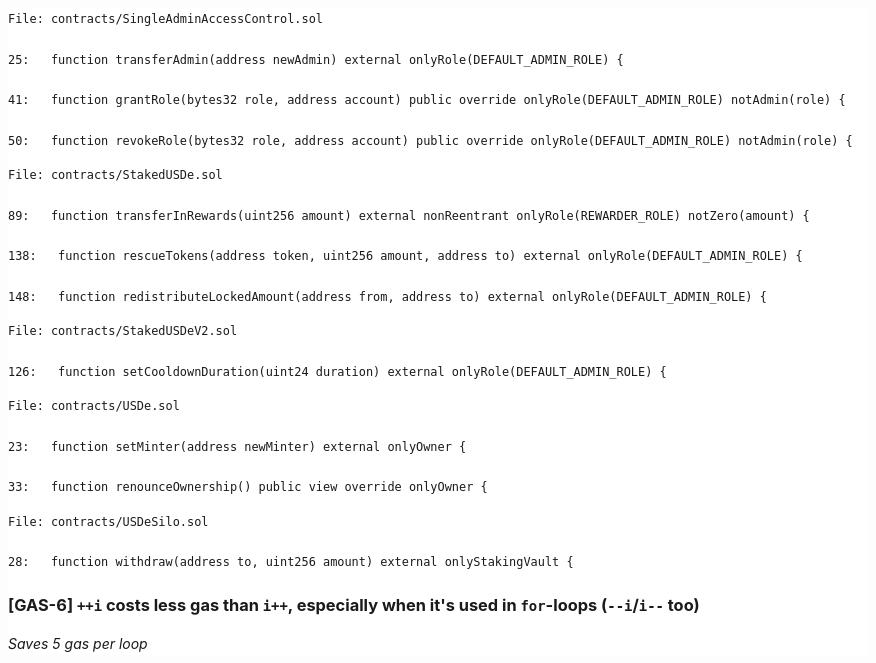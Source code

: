 ```solidity
```

```solidity
File: contracts/SingleAdminAccessControl.sol

25:   function transferAdmin(address newAdmin) external onlyRole(DEFAULT_ADMIN_ROLE) {

41:   function grantRole(bytes32 role, address account) public override onlyRole(DEFAULT_ADMIN_ROLE) notAdmin(role) {

50:   function revokeRole(bytes32 role, address account) public override onlyRole(DEFAULT_ADMIN_ROLE) notAdmin(role) {

```

```solidity
File: contracts/StakedUSDe.sol

89:   function transferInRewards(uint256 amount) external nonReentrant onlyRole(REWARDER_ROLE) notZero(amount) {

138:   function rescueTokens(address token, uint256 amount, address to) external onlyRole(DEFAULT_ADMIN_ROLE) {

148:   function redistributeLockedAmount(address from, address to) external onlyRole(DEFAULT_ADMIN_ROLE) {

```

```solidity
File: contracts/StakedUSDeV2.sol

126:   function setCooldownDuration(uint24 duration) external onlyRole(DEFAULT_ADMIN_ROLE) {

```

```solidity
File: contracts/USDe.sol

23:   function setMinter(address newMinter) external onlyOwner {

33:   function renounceOwnership() public view override onlyOwner {

```

```solidity
File: contracts/USDeSilo.sol

28:   function withdraw(address to, uint256 amount) external onlyStakingVault {

```

### <a name="GAS-6"></a>[GAS-6] `++i` costs less gas than `i++`, especially when it's used in `for`-loops (`--i`/`i--` too)
*Saves 5 gas per loop*
